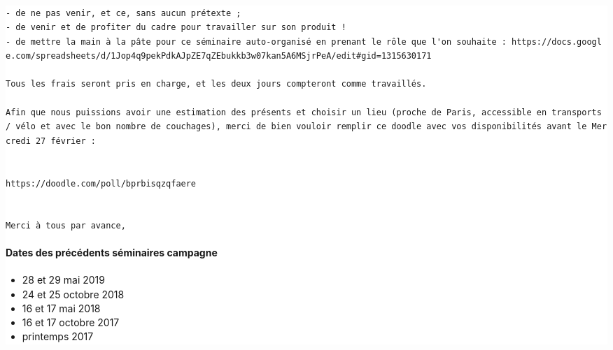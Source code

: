 ```text
- de ne pas venir, et ce, sans aucun prétexte ;
- de venir et de profiter du cadre pour travailler sur son produit ! 
- de mettre la main à la pâte pour ce séminaire auto-organisé en prenant le rôle que l'on souhaite : https://docs.google.com/spreadsheets/d/1Jop4q9pekPdkAJpZE7qZEbukkb3w07kan5A6MSjrPeA/edit#gid=1315630171 

Tous les frais seront pris en charge, et les deux jours compteront comme travaillés.

Afin que nous puissions avoir une estimation des présents et choisir un lieu (proche de Paris, accessible en transports / vélo et avec le bon nombre de couchages), merci de bien vouloir remplir ce doodle avec vos disponibilités avant le Mercredi 27 février :


https://doodle.com/poll/bprbisqzqfaere


Merci à tous par avance,
```

#### Dates des précédents séminaires campagne

* 28 et 29 mai 2019
* 24 et 25 octobre 2018
* 16 et 17 mai 2018
* 16 et 17 octobre 2017
* printemps 2017

